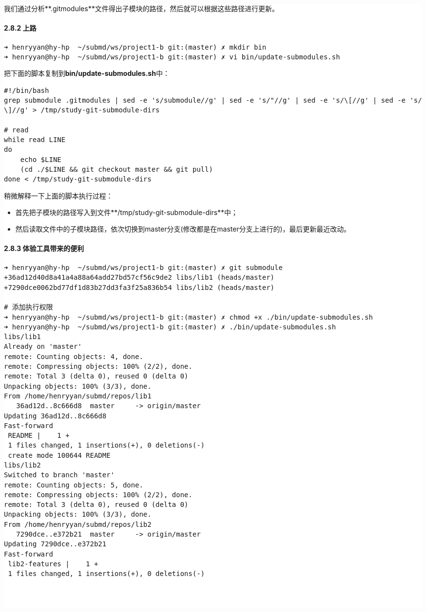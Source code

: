 我们通过分析**.gitmodules**文件得出子模块的路径，然后就可以根据这些路径进行更新。

#### 2.8.2 上路

<pre>
➜ henryyan@hy-hp  ~/submd/ws/project1-b git:(master) ✗ mkdir bin
➜ henryyan@hy-hp  ~/submd/ws/project1-b git:(master) ✗ vi bin/update-submodules.sh
</pre>

把下面的脚本复制到**bin/update-submodules.sh**中：
<pre class="brush: shell">
#!/bin/bash
grep submodule .gitmodules | sed -e 's/submodule//g' | sed -e 's/"//g' | sed -e 's/\[//g' | sed -e 's/\]//g' > /tmp/study-git-submodule-dirs

# read
while read LINE
do
	echo $LINE
	(cd ./$LINE && git checkout master && git pull)
done < /tmp/study-git-submodule-dirs
</pre>

稍微解释一下上面的脚本执行过程：

* 首先把子模块的路径写入到文件**/tmp/study-git-submodule-dirs**中；

* 然后读取文件中的子模块路径，依次切换到master分支(修改都是在master分支上进行的)，最后更新最近改动。

#### 2.8.3 体验工具带来的便利

<pre class="brush: shell">
➜ henryyan@hy-hp  ~/submd/ws/project1-b git:(master) ✗ git submodule 
+36ad12d40d8a41a4a88a64add27bd57cf56c9de2 libs/lib1 (heads/master)
+7290dce0062bd77df1d83b27dd3fa3f25a836b54 libs/lib2 (heads/master)

# 添加执行权限
➜ henryyan@hy-hp  ~/submd/ws/project1-b git:(master) ✗ chmod +x ./bin/update-submodules.sh
➜ henryyan@hy-hp  ~/submd/ws/project1-b git:(master) ✗ ./bin/update-submodules.sh 
libs/lib1
Already on 'master'
remote: Counting objects: 4, done.
remote: Compressing objects: 100% (2/2), done.
remote: Total 3 (delta 0), reused 0 (delta 0)
Unpacking objects: 100% (3/3), done.
From /home/henryyan/submd/repos/lib1
   36ad12d..8c666d8  master     -> origin/master
Updating 36ad12d..8c666d8
Fast-forward
 README |    1 +
 1 files changed, 1 insertions(+), 0 deletions(-)
 create mode 100644 README
libs/lib2
Switched to branch 'master'
remote: Counting objects: 5, done.
remote: Compressing objects: 100% (2/2), done.
remote: Total 3 (delta 0), reused 0 (delta 0)
Unpacking objects: 100% (3/3), done.
From /home/henryyan/submd/repos/lib2
   7290dce..e372b21  master     -> origin/master
Updating 7290dce..e372b21
Fast-forward
 lib2-features |    1 +
 1 files changed, 1 insertions(+), 0 deletions(-)
